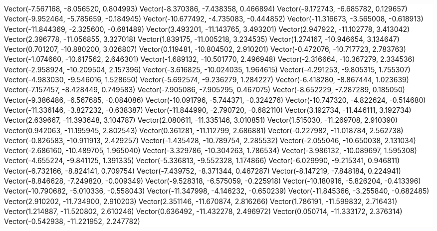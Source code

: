 Vector(-7.567168, -8.056520, 0.804993)
Vector(-8.370386, -7.438358, 0.466894)
Vector(-9.172743, -6.685782, 0.129657)
Vector(-9.952464, -5.785659, -0.184945)
Vector(-10.677492, -4.735083, -0.444852)
Vector(-11.316673, -3.565008, -0.618913)
Vector(-11.844369, -2.325600, -0.681489)
Vector(3.493201, -11.143765, 3.493201)
Vector(2.947922, -11.102778, 3.413042)
Vector(2.396778, -11.056855, 3.327018)
Vector(1.839175, -11.005218, 3.234535)
Vector(1.274167, -10.946654, 3.134647)
Vector(0.701207, -10.880200, 3.026807)
Vector(0.119481, -10.804502, 2.910201)
Vector(-0.472076, -10.717723, 2.783763)
Vector(-1.074660, -10.617562, 2.646301)
Vector(-1.689132, -10.501770, 2.496948)
Vector(-2.316664, -10.367279, 2.334536)
Vector(-2.958924, -10.209504, 2.157396)
Vector(-3.616825, -10.024035, 1.964615)
Vector(-4.291253, -9.805315, 1.755307)
Vector(-4.983030, -9.546016, 1.528650)
Vector(-5.692574, -9.236279, 1.284227)
Vector(-6.418280, -8.867444, 1.023639)
Vector(-7.157457, -8.428449, 0.749583)
Vector(-7.905086, -7.905295, 0.467075)
Vector(-8.652229, -7.287289, 0.185050)
Vector(-9.386486, -6.567685, -0.084086)
Vector(-10.091796, -5.744371, -0.324276)
Vector(-10.747320, -4.822624, -0.514680)
Vector(-11.336146, -3.827232, -0.638387)
Vector(-11.844990, -2.790720, -0.682110)
Vector(3.192734, -11.446111, 3.192734)
Vector(2.639667, -11.393648, 3.104787)
Vector(2.080611, -11.335146, 3.010851)
Vector(1.515030, -11.269708, 2.910390)
Vector(0.942063, -11.195945, 2.802543)
Vector(0.361281, -11.112799, 2.686881)
Vector(-0.227982, -11.018784, 2.562738)
Vector(-0.826583, -10.911913, 2.429257)
Vector(-1.435428, -10.789754, 2.285532)
Vector(-2.055046, -10.650038, 2.131034)
Vector(-2.686160, -10.489705, 1.965040)
Vector(-3.329786, -10.304263, 1.786534)
Vector(-3.986132, -10.089697, 1.595308)
Vector(-4.655224, -9.841125, 1.391335)
Vector(-5.336813, -9.552328, 1.174866)
Vector(-6.029990, -9.215341, 0.946811)
Vector(-6.732166, -8.824141, 0.709754)
Vector(-7.439752, -8.371344, 0.467287)
Vector(-8.147219, -7.848184, 0.224941)
Vector(-8.846628, -7.249820, -0.009349)
Vector(-9.528318, -6.575059, -0.225918)
Vector(-10.180916, -5.826204, -0.413396)
Vector(-10.790682, -5.010336, -0.558043)
Vector(-11.347998, -4.146232, -0.650239)
Vector(-11.845366, -3.255840, -0.682485)
Vector(2.910202, -11.734900, 2.910203)
Vector(2.351146, -11.670874, 2.816266)
Vector(1.786191, -11.599832, 2.716431)
Vector(1.214887, -11.520802, 2.610246)
Vector(0.636492, -11.432278, 2.496972)
Vector(0.050714, -11.333172, 2.376314)
Vector(-0.542938, -11.221952, 2.247782)